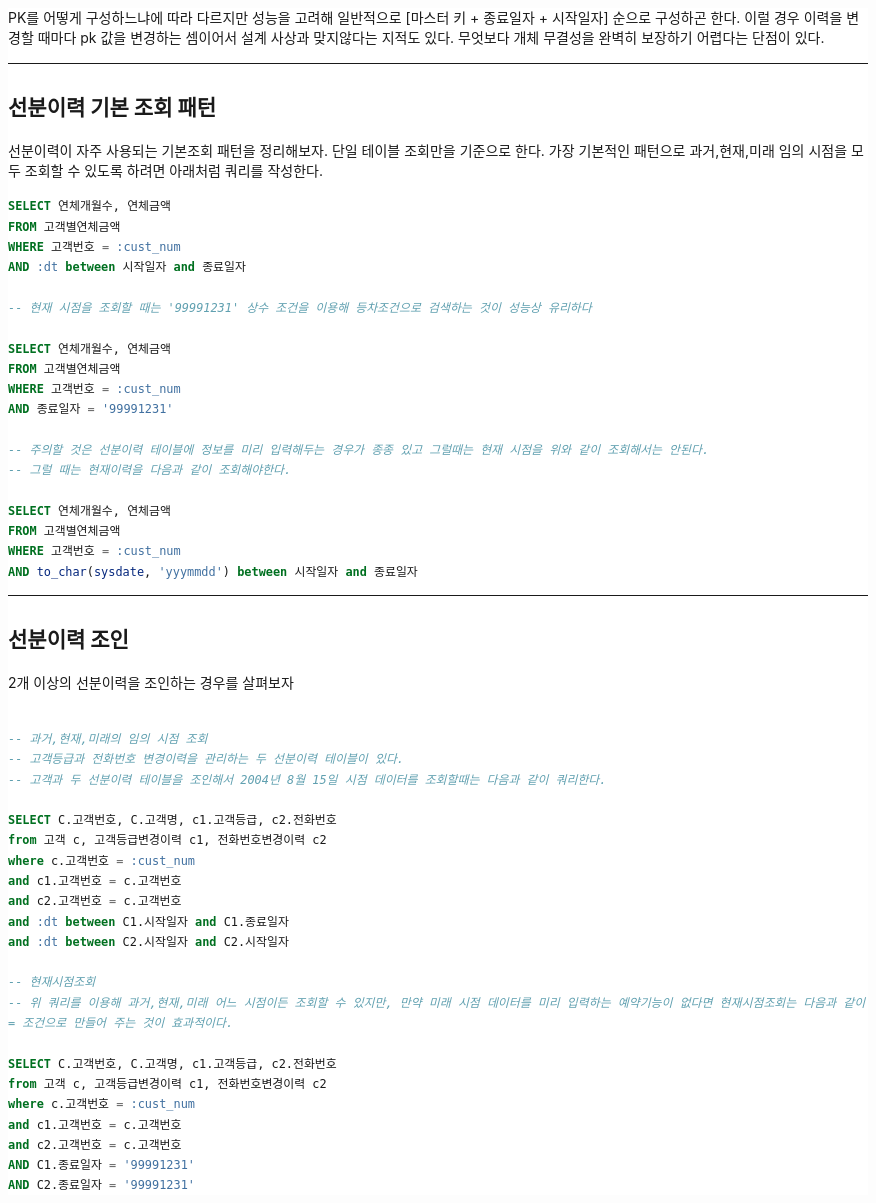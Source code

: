 PK를 어떻게 구성하느냐에 따라 다르지만 성능을 고려해 일반적으로 [마스터 키 + 종료일자 + 시작일자] 순으로 구성하곤 한다.
이럴 경우 이력을 변경할 때마다 pk 값을 변경하는 셈이어서 설계 사상과 맞지않다는 지적도 있다.
무엇보다 개체 무결성을 완벽히 보장하기 어렵다는 단점이 있다.

---

## 선분이력 기본 조회 패턴

선분이력이 자주 사용되는 기본조회 패턴을 정리해보자. 단일 테이블 조회만을 기준으로 한다.
가장 기본적인 패턴으로 과거,현재,미래 임의 시점을 모두 조회할 수 있도록 하려면 아래처럼 쿼리를 작성한다.

```sql
SELECT 연체개월수, 연체금액
FROM 고객별연체금액
WHERE 고객번호 = :cust_num
AND :dt between 시작일자 and 종료일자

-- 현재 시점을 조회할 때는 '99991231' 상수 조건을 이용해 등차조건으로 검색하는 것이 성능상 유리하다

SELECT 연체개월수, 연체금액
FROM 고객별연체금액
WHERE 고객번호 = :cust_num
AND 종료일자 = '99991231'

-- 주의할 것은 선분이력 테이블에 정보를 미리 입력해두는 경우가 종종 있고 그럴때는 현재 시점을 위와 같이 조회해서는 안된다.
-- 그럴 때는 현재이력을 다음과 같이 조회해야한다.

SELECT 연체개월수, 연체금액
FROM 고객별연체금액
WHERE 고객번호 = :cust_num
AND to_char(sysdate, 'yyymmdd') between 시작일자 and 종료일자
```

---

## 선분이력 조인

2개 이상의 선분이력을 조인하는 경우를 살펴보자

```sql

-- 과거,현재,미래의 임의 시점 조회
-- 고객등급과 전화번호 변경이력을 관리하는 두 선분이력 테이블이 있다.
-- 고객과 두 선분이력 테이블을 조인해서 2004년 8월 15일 시점 데이터를 조회할때는 다음과 같이 쿼리한다.

SELECT C.고객번호, C.고객명, c1.고객등급, c2.전화번호
from 고객 c, 고객등급변경이력 c1, 전화번호변경이력 c2
where c.고객번호 = :cust_num
and c1.고객번호 = c.고객번호
and c2.고객번호 = c.고객번호
and :dt between C1.시작일자 and C1.종료일자
and :dt between C2.시작일자 and C2.시작일자

-- 현재시점조회
-- 위 쿼리를 이용해 과거,현재,미래 어느 시점이든 조회할 수 있지만, 만약 미래 시점 데이터를 미리 입력하는 예약기능이 없다면 현재시점조회는 다음과 같이 = 조건으로 만들어 주는 것이 효과적이다.

SELECT C.고객번호, C.고객명, c1.고객등급, c2.전화번호
from 고객 c, 고객등급변경이력 c1, 전화번호변경이력 c2
where c.고객번호 = :cust_num
and c1.고객번호 = c.고객번호
and c2.고객번호 = c.고객번호
AND C1.종료일자 = '99991231'
AND C2.종료일자 = '99991231'

```